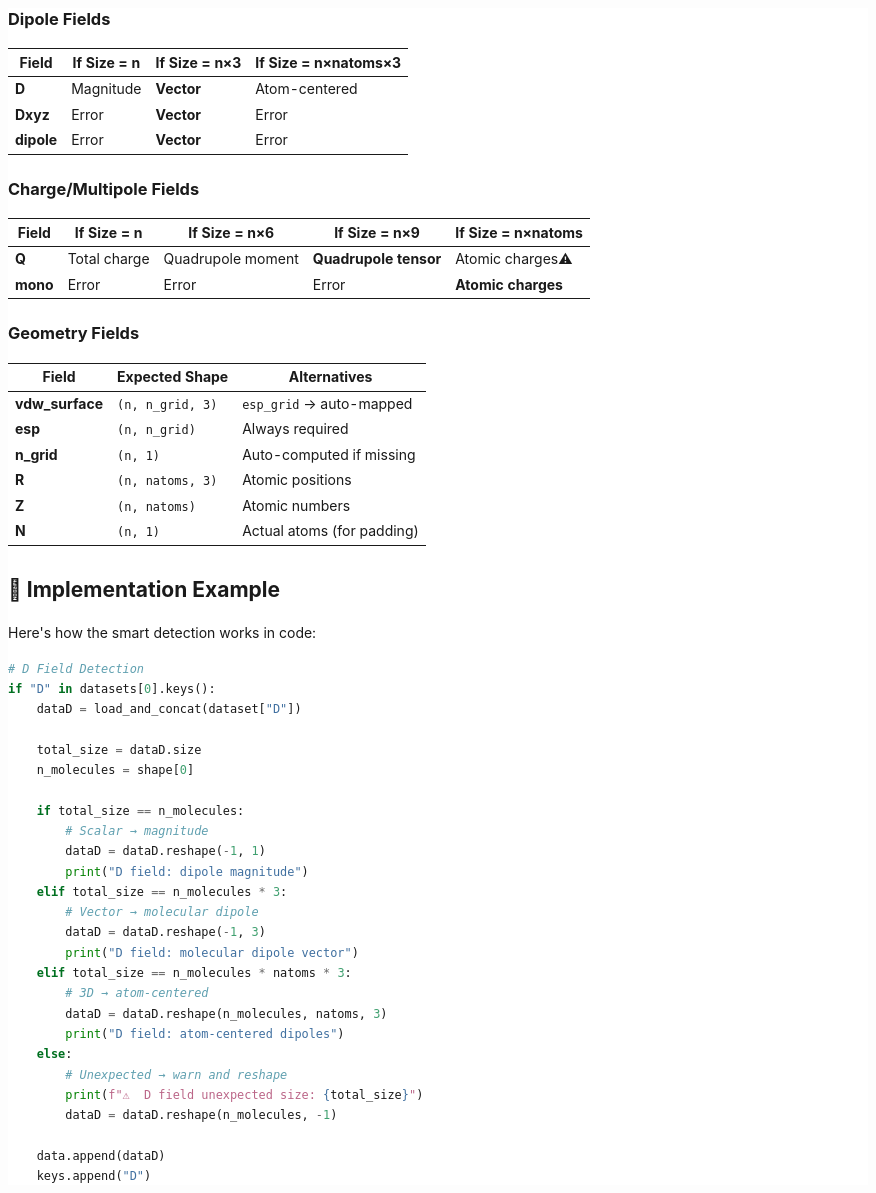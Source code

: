### Dipole Fields

| Field | If Size = n | If Size = n×3 | If Size = n×natoms×3 |
|-------|------------|---------------|----------------------|
| **D** | Magnitude | **Vector** | Atom-centered |
| **Dxyz** | Error | **Vector** | Error |
| **dipole** | Error | **Vector** | Error |

### Charge/Multipole Fields

| Field | If Size = n | If Size = n×6 | If Size = n×9 | If Size = n×natoms |
|-------|------------|---------------|---------------|-------------------|
| **Q** | Total charge | Quadrupole moment | **Quadrupole tensor** | Atomic charges⚠️ |
| **mono** | Error | Error | Error | **Atomic charges** |

### Geometry Fields

| Field | Expected Shape | Alternatives |
|-------|---------------|--------------|
| **vdw_surface** | `(n, n_grid, 3)` | `esp_grid` → auto-mapped |
| **esp** | `(n, n_grid)` | Always required |
| **n_grid** | `(n, 1)` | Auto-computed if missing |
| **R** | `(n, natoms, 3)` | Atomic positions |
| **Z** | `(n, natoms)` | Atomic numbers |
| **N** | `(n, 1)` | Actual atoms (for padding) |

## 🔧 Implementation Example

Here's how the smart detection works in code:

```python
# D Field Detection
if "D" in datasets[0].keys():
    dataD = load_and_concat(dataset["D"])
    
    total_size = dataD.size
    n_molecules = shape[0]
    
    if total_size == n_molecules:
        # Scalar → magnitude
        dataD = dataD.reshape(-1, 1)
        print("D field: dipole magnitude")
    elif total_size == n_molecules * 3:
        # Vector → molecular dipole
        dataD = dataD.reshape(-1, 3)
        print("D field: molecular dipole vector")
    elif total_size == n_molecules * natoms * 3:
        # 3D → atom-centered
        dataD = dataD.reshape(n_molecules, natoms, 3)
        print("D field: atom-centered dipoles")
    else:
        # Unexpected → warn and reshape
        print(f"⚠️  D field unexpected size: {total_size}")
        dataD = dataD.reshape(n_molecules, -1)
    
    data.append(dataD)
    keys.append("D")
```